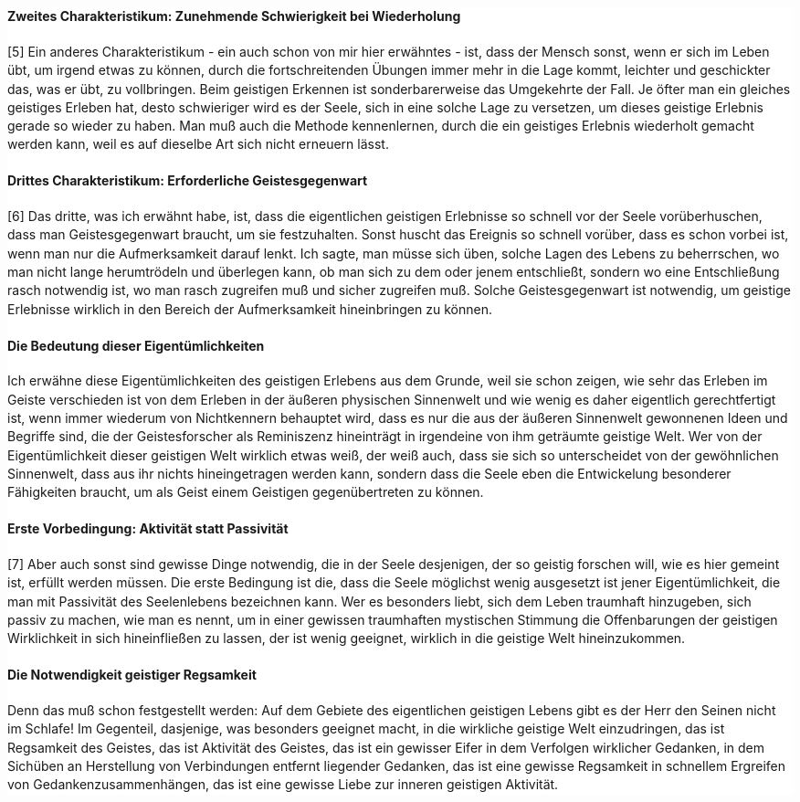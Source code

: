 #### Zweites Charakteristikum: Zunehmende Schwierigkeit bei Wiederholung

[5] Ein anderes Charakteristikum - ein auch schon von mir hier erwähntes - ist, dass der Mensch sonst, wenn er sich im Leben übt, um irgend etwas zu können, durch die fortschreitenden Übungen immer mehr in die Lage kommt, leichter und geschickter das, was er übt, zu vollbringen. Beim geistigen Erkennen ist sonderbarerweise das Umgekehrte der Fall. Je öfter man ein gleiches geistiges Erleben hat, desto schwieriger wird es der Seele, sich in eine solche Lage zu versetzen, um dieses geistige Erlebnis gerade so wieder zu haben. Man muß auch die Methode kennenlernen, durch die ein geistiges Erlebnis wiederholt gemacht werden kann, weil es auf dieselbe Art sich nicht erneuern lässt.

#### Drittes Charakteristikum: Erforderliche Geistesgegenwart

[6] Das dritte, was ich erwähnt habe, ist, dass die eigentlichen geistigen Erlebnisse so schnell vor der Seele vorüberhuschen, dass man Geistesgegenwart braucht, um sie festzuhalten. Sonst huscht das Ereignis so schnell vorüber, dass es schon vorbei ist, wenn man nur die Aufmerksamkeit darauf lenkt. Ich sagte, man müsse sich üben, solche Lagen des Lebens zu beherrschen, wo man nicht lange herumtrödeln und überlegen kann, ob man sich zu dem oder jenem entschließt, sondern wo eine Entschließung rasch notwendig ist, wo man rasch zugreifen muß und sicher zugreifen muß. Solche Geistesgegenwart ist notwendig, um geistige Erlebnisse wirklich in den Bereich der Aufmerksamkeit hineinbringen zu können.

#### Die Bedeutung dieser Eigentümlichkeiten

Ich erwähne diese Eigentümlichkeiten des geistigen Erlebens aus dem Grunde, weil sie schon zeigen, wie sehr das Erleben im Geiste verschieden ist von dem Erleben in der äußeren physischen Sinnenwelt und wie wenig es daher eigentlich gerechtfertigt ist, wenn immer wiederum von Nichtkennern behauptet wird, dass es nur die aus der äußeren Sinnenwelt gewonnenen Ideen und Begriffe sind, die der Geistesforscher als Reminiszenz hineinträgt in irgendeine von ihm geträumte geistige Welt. Wer von der Eigentümlichkeit dieser geistigen Welt wirklich etwas weiß, der weiß auch, dass sie sich so unterscheidet von der gewöhnlichen Sinnenwelt, dass aus ihr nichts hineingetragen werden kann, sondern dass die Seele eben die Entwickelung besonderer Fähigkeiten braucht, um als Geist einem Geistigen gegenübertreten zu können.

#### Erste Vorbedingung: Aktivität statt Passivität

[7] Aber auch sonst sind gewisse Dinge notwendig, die in der Seele desjenigen, der so geistig forschen will, wie es hier gemeint ist, erfüllt werden müssen. Die erste Bedingung ist die, dass die Seele möglichst wenig ausgesetzt ist jener Eigentümlichkeit, die man mit Passivität des Seelenlebens bezeichnen kann. Wer es besonders liebt, sich dem Leben traumhaft hinzugeben, sich passiv zu machen, wie man es nennt, um in einer gewissen traumhaften mystischen Stimmung die Offenbarungen der geistigen Wirklichkeit in sich hineinfließen zu lassen, der ist wenig geeignet, wirklich in die geistige Welt hineinzukommen.

#### Die Notwendigkeit geistiger Regsamkeit

Denn das muß schon festgestellt werden: Auf dem Gebiete des eigentlichen geistigen Lebens gibt es der Herr den Seinen nicht im Schlafe! Im Gegenteil, dasjenige, was besonders geeignet macht, in die wirkliche geistige Welt einzudringen, das ist Regsamkeit des Geistes, das ist Aktivität des Geistes, das ist ein gewisser Eifer in dem Verfolgen wirklicher Gedanken, in dem Sichüben an Herstellung von Verbindungen entfernt liegender Gedanken, das ist eine gewisse Regsamkeit in schnellem Ergreifen von Gedankenzusammenhängen, das ist eine gewisse Liebe zur inneren geistigen Aktivität.

